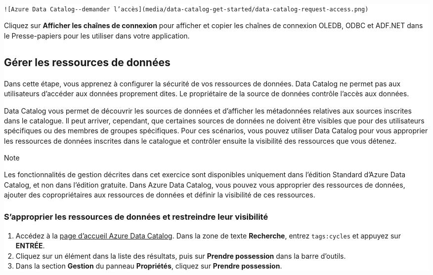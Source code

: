     ![Azure Data Catalog--demander l’accès](media/data-catalog-get-started/data-catalog-request-access.png)

Cliquez sur **Afficher les chaînes de connexion** pour afficher et copier les chaînes de connexion OLEDB, ODBC et ADF.NET dans le Presse-papiers pour les utiliser dans votre application.

## <a name="manage-data-assets"></a>Gérer les ressources de données
Dans cette étape, vous apprenez à configurer la sécurité de vos ressources de données. Data Catalog ne permet pas aux utilisateurs d’accéder aux données proprement dites. Le propriétaire de la source de données contrôle l’accès aux données.

Data Catalog vous permet de découvrir les sources de données et d’afficher les métadonnées relatives aux sources inscrites dans le catalogue. Il peut arriver, cependant, que certaines sources de données ne doivent être visibles que pour des utilisateurs spécifiques ou des membres de groupes spécifiques. Pour ces scénarios, vous pouvez utiliser Data Catalog pour vous approprier les ressources de données inscrites dans le catalogue et contrôler ensuite la visibilité des ressources que vous détenez.

> [!NOTE]
> Les fonctionnalités de gestion décrites dans cet exercice sont disponibles uniquement dans l’édition Standard d’Azure Data Catalog, et non dans l’édition gratuite.
> Dans Azure Data Catalog, vous pouvez vous approprier des ressources de données, ajouter des copropriétaires aux ressources de données et définir la visibilité de ces ressources.
> 
> 

### <a name="take-ownership-of-data-assets-and-restrict-visibility"></a>S’approprier les ressources de données et restreindre leur visibilité
1. Accédez à la [page d’accueil Azure Data Catalog](https://www.azuredatacatalog.com). Dans la zone de texte **Recherche**, entrez `tags:cycles` et appuyez sur **ENTRÉE**.
2. Cliquez sur un élément dans la liste des résultats, puis sur **Prendre possession** dans la barre d’outils.
3. Dans la section **Gestion** du panneau **Propriétés**, cliquez sur **Prendre possession**.
   